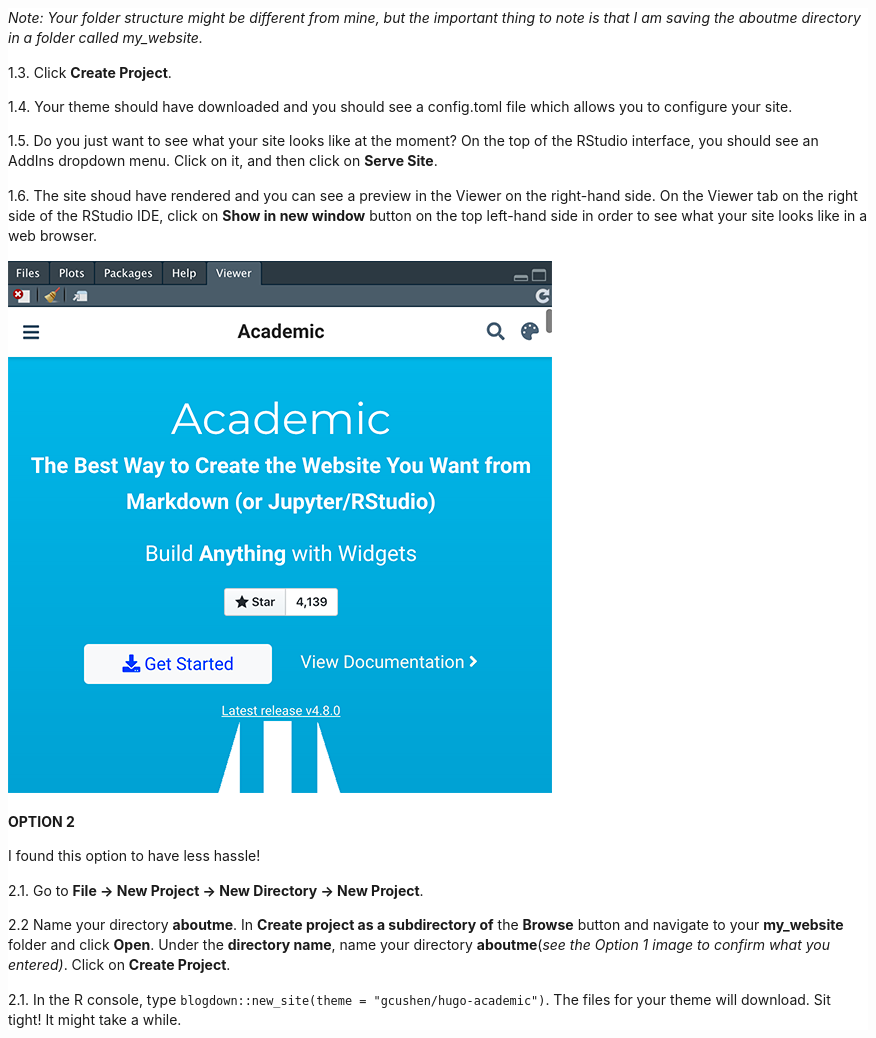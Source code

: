 *Note: Your folder structure might be different from mine, but the important thing to note is that I am saving the aboutme directory in a folder called my_website.*

1.3. Click **Create Project**.

1.4. Your theme should have downloaded and you should see a config.toml file which allows you to configure your site.

1.5. Do you just want to see what your site looks like at the moment? On the top of the RStudio interface, you should see an AddIns dropdown menu. Click on it, and then click on **Serve Site**.

1.6. The site shoud have rendered and you can see a preview in the Viewer on the right-hand side. On the Viewer tab on the right side of the RStudio IDE, click on **Show in new window** button on the top left-hand side in order to see what your site looks like in a web browser.

![](images/blogdown1_6a.png)

**OPTION 2** 

I found this option to have less hassle!

2.1. Go to **File -> New Project -> New Directory -> New Project**.

2.2 Name your directory **aboutme**. In **Create project as a subdirectory of** the **Browse** button and navigate to your **my_website** folder and click **Open**. Under the **directory name**, name your directory **aboutme**(*see the Option 1 image to confirm what you entered)*. Click on **Create Project**.

2.1. In the R console, type `blogdown::new_site(theme = "gcushen/hugo-academic")`. The files for your theme will download. Sit tight! It might take a while. 
